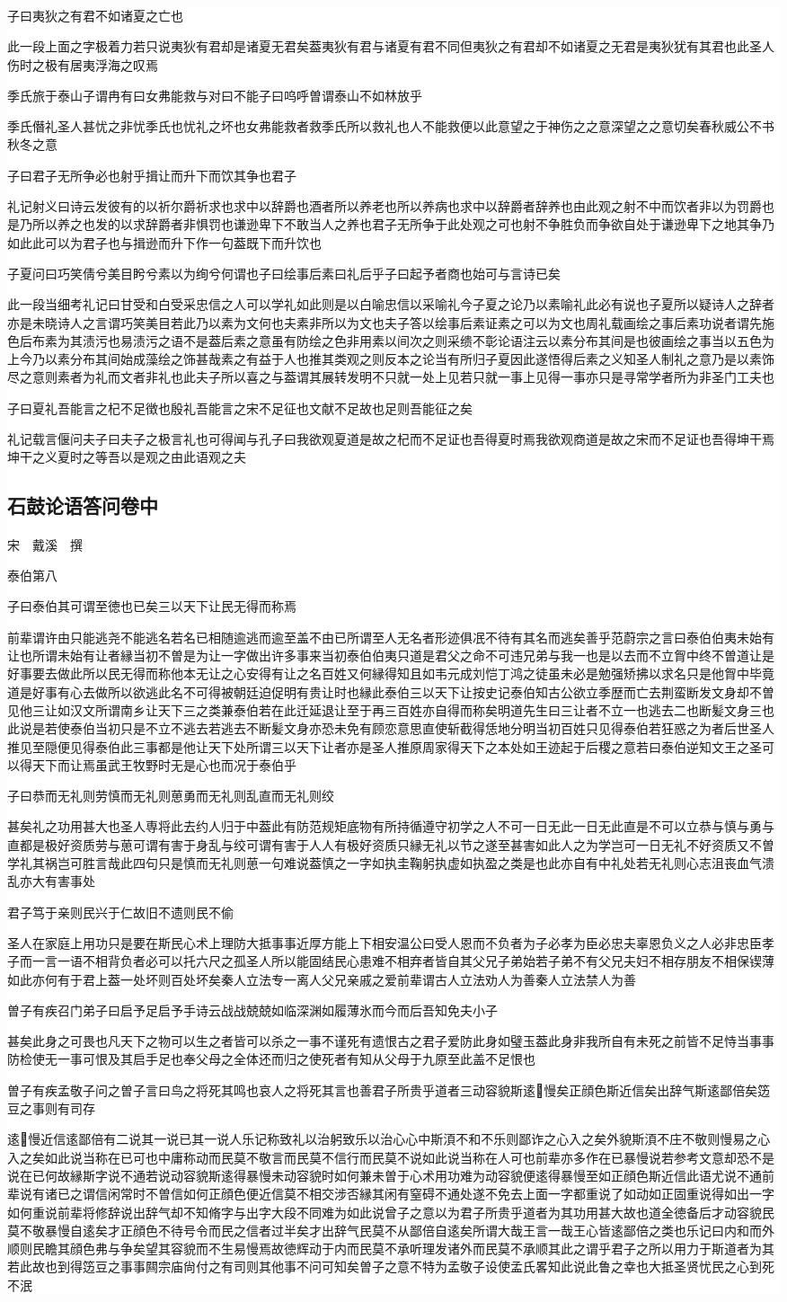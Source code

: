 子曰夷狄之有君不如诸夏之亡也  

此一段上面之字极着力若只说夷狄有君却是诸夏无君矣葢夷狄有君与诸夏有君不同但夷狄之有君却不如诸夏之无君是夷狄犹有其君也此圣人伤时之极有居夷浮海之叹焉  

季氏旅于泰山子谓冉有曰女弗能救与对曰不能子曰呜呼曽谓泰山不如林放乎  

季氏僭礼圣人甚忧之非忧季氏也忧礼之坏也女弗能救者救季氏所以救礼也人不能救便以此意望之于神伤之之意深望之之意切矣春秋威公不书秋冬之意  

子曰君子无所争必也射乎揖让而升下而饮其争也君子  

礼记射义曰诗云发彼有的以祈尔爵祈求也求中以辞爵也酒者所以养老也所以养病也求中以辞爵者辞养也由此观之射不中而饮者非以为罚爵也是乃所以养之也发的以求辞爵者非惧罚也谦逊卑下不敢当人之养也君子无所争于此处观之可也射不争胜负而争欲自处于谦逊卑下之地其争乃如此此可以为君子也与揖逊而升下作一句葢既下而升饮也  

子夏问曰巧笑倩兮美目盻兮素以为绚兮何谓也子曰绘事后素曰礼后乎子曰起予者商也始可与言诗已矣  

此一段当细考礼记曰甘受和白受采忠信之人可以学礼如此则是以白喻忠信以采喻礼今子夏之论乃以素喻礼此必有说也子夏所以疑诗人之辞者亦是未晓诗人之言谓巧笑美目若此乃以素为文何也夫素非所以为文也夫子答以绘事后素证素之可以为文也周礼载画绘之事后素功说者谓先施色后布素为其渍污也易渍污之语不是葢后素之意虽有防绘之色非用素以间次之则采缋不彰论语注云以素分布其间是也彼画绘之事当以五色为上今乃以素分布其间始成藻绘之饰甚哉素之有益于人也推其类观之则反本之论当有所归子夏因此遂悟得后素之义知圣人制礼之意乃是以素饰尽之意则素者为礼而文者非礼也此夫子所以喜之与葢谓其展转发明不只就一处上见若只就一事上见得一事亦只是寻常学者所为非圣门工夫也  

子曰夏礼吾能言之杞不足徴也殷礼吾能言之宋不足征也文献不足故也足则吾能征之矣  

礼记载言偃问夫子曰夫子之极言礼也可得闻与孔子曰我欲观夏道是故之杞而不足证也吾得夏时焉我欲观商道是故之宋而不足证也吾得坤干焉坤干之义夏时之等吾以是观之由此语观之夫  

## 石鼓论语答问卷中

宋　戴溪　撰  

泰伯第八  

子曰泰伯其可谓至徳也已矣三以天下让民无得而称焉  

前辈谓许由只能逃尧不能逃名若名已相随逾逃而逾至盖不由已所谓至人无名者形迹俱冺不待有其名而逃矣善乎范蔚宗之言曰泰伯伯夷未始有让也所谓未始有让者縁当初不曽是为让一字做出许多事来当初泰伯伯夷只道是君父之命不可违兄弟与我一也是以去而不立胷中终不曽道让是好事要去做此所以民无得而称他本无让之心安得有让之名百姓又何縁得知且如韦元成刘恺丁鸿之徒虽未必是勉强矫拂以求名只是他胷中毕竟道是好事有心去做所以欲逃此名不可得被朝廷迫促明有贵让时也縁此泰伯三以天下让按史记泰伯知古公欲立季歴而亡去荆蛮断发文身却不曽见他三让如汉文所谓南乡让天下三之类兼泰伯若在此迁延退让至于再三百姓亦自得而称矣明道先生曰三让者不立一也逃去二也断髪文身三也此说是若使泰伯当初只是不立不逃去若逃去不断髪文身亦恐未免有顾恋意思直使斩截得恁地分明当初百姓只见得泰伯若狂惑之为者后世圣人推见至隠便见得泰伯此三事都是他让天下处所谓三以天下让者亦是圣人推原周家得天下之本处如王迹起于后稷之意若曰泰伯逆知文王之圣可以得天下而让焉虽武王牧野时无是心也而况于泰伯乎  

子曰恭而无礼则劳慎而无礼则葸勇而无礼则乱直而无礼则绞  

甚矣礼之功用甚大也圣人専将此去约人归于中葢此有防范规矩底物有所持循遵守初学之人不可一日无此一日无此直是不可以立恭与慎与勇与直都是极好资质劳与葸可谓有害于身乱与绞可谓有害于人人有极好资质只縁无礼以节之遂至甚害如此人之为学岂可一日无礼不好资质又不曽学礼其祸岂可胜言哉此四句只是慎而无礼则葸一句难说葢慎之一字如执圭鞠躬执虚如执盈之类是也此亦自有中礼处若无礼则心志沮丧血气溃乱亦大有害事处  

君子笃于亲则民兴于仁故旧不遗则民不偷  

圣人在家庭上用功只是要在斯民心术上理防大抵事事近厚方能上下相安温公曰受人恩而不负者为子必孝为臣必忠夫辜恩负义之人必非忠臣孝子而一言一语不相背负者必可以托六尺之孤圣人所以能固结民心患难不相弃者皆自其父兄子弟始若子弟不有父兄夫妇不相存朋友不相保锲薄如此亦何有于君上葢一处坏则百处坏矣秦人立法专一离人父兄亲戚之爱前辈谓古人立法劝人为善秦人立法禁人为善  

曽子有疾召门弟子曰启予足启予手诗云战战兢兢如临深渊如履薄氷而今而后吾知免夫小子  

甚矣此身之可畏也凡天下之物可以生之者皆可以杀之一事不谨死有遗恨古之君子爱防此身如璧玉葢此身非我所自有未死之前皆不足恃当事事防检使无一事可恨及其启手足也奉父母之全体还而归之使死者有知从父母于九原至此盖不足恨也  

曽子有疾孟敬子问之曽子言曰鸟之将死其鸣也哀人之将死其言也善君子所贵乎道者三动容貌斯逺慢矣正顔色斯近信矣出辞气斯逺鄙倍矣笾豆之事则有司存  

逺慢近信逺鄙倍有二说其一说已其一说人乐记称致礼以治躬致乐以治心心中斯湏不和不乐则鄙诈之心入之矣外貌斯湏不庄不敬则慢易之心入之矣如此说当称在已可也中庸称动而民莫不敬言而民莫不信行而民莫不说如此说当称在人可也前辈亦多作在已暴慢说若参考文意却恐不是说在已何故縁斯字说不通若说动容貌斯逺得暴慢未动容貌时如何兼未曽于心术用功难为动容貌便逺得暴慢至如正顔色斯近信此语尤说不通前辈说有诸已之谓信闲常时不曽信如何正顔色便近信莫不相交涉否縁其闲有窒碍不通处遂不免去上面一字都重说了如动如正固重说得如出一字如何重说前辈将修辞说出辞气却不知脩字与出字大段不同难为如此说曾子之意以为君子所贵乎道者为其功用甚大故也道全徳备后才动容貌民莫不敬暴慢自逺矣才正顔色不待号令而民之信者过半矣才出辞气民莫不从鄙倍自逺矣所谓大哉王言一哉王心皆逺鄙倍之类也乐记曰内和而外顺则民瞻其顔色弗与争矣望其容貌而不生易慢焉故徳辉动于内而民莫不承听理发诸外而民莫不承顺其此之谓乎君子之所以用力于斯道者为其若此故也到得笾豆之事事闗宗庙尙付之有司则其他事不问可知矣曽子之意不特为孟敬子设使孟氏畧知此说此鲁之幸也大抵圣贤忧民之心到死不泯  
